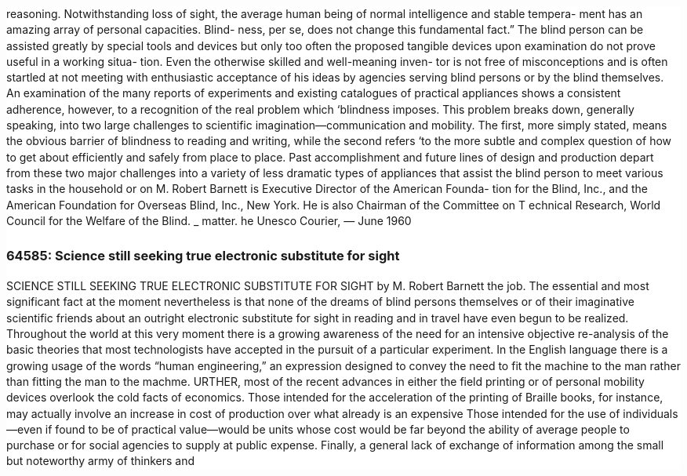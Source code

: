 reasoning. Notwithstanding loss of sight, the average 
human being of normal intelligence and stable tempera- 
ment has an amazing array of personal capacities. Blind- 
ness, per se, does not change this fundamental fact.” The 
blind person can be assisted greatly by special tools and 
devices but only too often the proposed tangible devices 
upon examination do not prove useful in a working situa- 
tion. Even the otherwise skilled and well-meaning inven- 
tor is not free of misconceptions and is often startled at 
not meeting with enthusiastic acceptance of his ideas by 
agencies serving blind persons or by the blind themselves. 
An examination of the many reports of experiments 
and existing catalogues of practical appliances shows a 
consistent adherence, however, to a recognition of the real 
problem which ‘blindness imposes. This problem breaks 
down, generally speaking, into two large challenges to 
scientific imagination—communication and mobility. The 
first, more simply stated, means the obvious barrier of 
blindness to reading and writing, while the second refers 
‘to the more subtle and complex question of how to get 
about efficiently and safely from place to place. 
Past accomplishment and future lines of design and 
production depart from these two major challenges into a 
variety of less dramatic types of appliances that assist the 
blind person to meet various tasks in the household or on 
M. Robert Barnett is Executive Director of the American Founda- 
tion for the Blind, Inc., and the American Foundation for Overseas 
Blind, Inc., New York. He is also Chairman of the Committee on 
T echnical Research, World Council for the Welfare of the Blind. 
_ matter. 
he Unesco Courier, — June 1960 


### 64585: Science still seeking true electronic substitute for sight

SCIENCE STILL SEEKING TRUE 
ELECTRONIC SUBSTITUTE FOR SIGHT 
by M. Robert Barnett 
the job. The essential and most significant fact at the 
moment nevertheless is that none of the dreams of blind 
persons themselves or of their imaginative scientific friends 
about an outright electronic substitute for sight in reading 
and in travel have even begun to be realized. 
Throughout the world at this very moment there is a 
growing awareness of the need for an intensive objective 
re-analysis of the basic theories that most technologists 
have accepted in the pursuit of a particular experiment. 
In the English language there is a growing usage of the 
words “human engineering,” an expression designed to 
convey the need to fit the machine to the man rather than 
fitting the man to the machme. 
URTHER, most of the recent advances in either 
the field printing or of personal mobility 
devices overlook the cold facts of economics. Those 
intended for the acceleration of the printing of Braille 
books, for instance, may actually involve an increase in 
cost of production over what already is an expensive 
Those intended for the use of individuals—even 
if found to be of practical value—would be units whose 
cost would be far beyond the ability of average people to 
purchase or for social agencies to supply at public expense. 
Finally, a general lack of exchange of information 
among the small but noteworthy army of thinkers and 